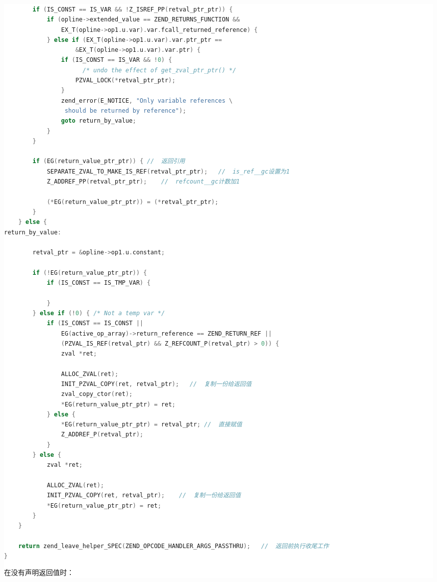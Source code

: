 ```c
        if (IS_CONST == IS_VAR && !Z_ISREF_PP(retval_ptr_ptr)) {
            if (opline->extended_value == ZEND_RETURNS_FUNCTION &&
                EX_T(opline->op1.u.var).var.fcall_returned_reference) {
            } else if (EX_T(opline->op1.u.var).var.ptr_ptr ==
                    &EX_T(opline->op1.u.var).var.ptr) {
                if (IS_CONST == IS_VAR && !0) {
                      /* undo the effect of get_zval_ptr_ptr() */
                    PZVAL_LOCK(*retval_ptr_ptr);
                }
                zend_error(E_NOTICE, "Only variable references \
                 should be returned by reference");
                goto return_by_value;
            }
        }
 
        if (EG(return_value_ptr_ptr)) { //  返回引用
            SEPARATE_ZVAL_TO_MAKE_IS_REF(retval_ptr_ptr);   //  is_ref__gc设置为1
            Z_ADDREF_PP(retval_ptr_ptr);    //  refcount__gc计数加1
 
            (*EG(return_value_ptr_ptr)) = (*retval_ptr_ptr);
        }
    } else {
return_by_value:
 
        retval_ptr = &opline->op1.u.constant;
 
        if (!EG(return_value_ptr_ptr)) {
            if (IS_CONST == IS_TMP_VAR) {
 
            }
        } else if (!0) { /* Not a temp var */
            if (IS_CONST == IS_CONST ||
                EG(active_op_array)->return_reference == ZEND_RETURN_REF ||
                (PZVAL_IS_REF(retval_ptr) && Z_REFCOUNT_P(retval_ptr) > 0)) {
                zval *ret;
 
                ALLOC_ZVAL(ret);
                INIT_PZVAL_COPY(ret, retval_ptr);   //  复制一份给返回值 
                zval_copy_ctor(ret);
                *EG(return_value_ptr_ptr) = ret;
            } else {
                *EG(return_value_ptr_ptr) = retval_ptr; //  直接赋值
                Z_ADDREF_P(retval_ptr);
            }
        } else {
            zval *ret;
 
            ALLOC_ZVAL(ret);
            INIT_PZVAL_COPY(ret, retval_ptr);    //  复制一份给返回值 
            *EG(return_value_ptr_ptr) = ret;    
        }
    }
 
    return zend_leave_helper_SPEC(ZEND_OPCODE_HANDLER_ARGS_PASSTHRU);   //  返回前执行收尾工作
}
```
在没有声明返回值时：

